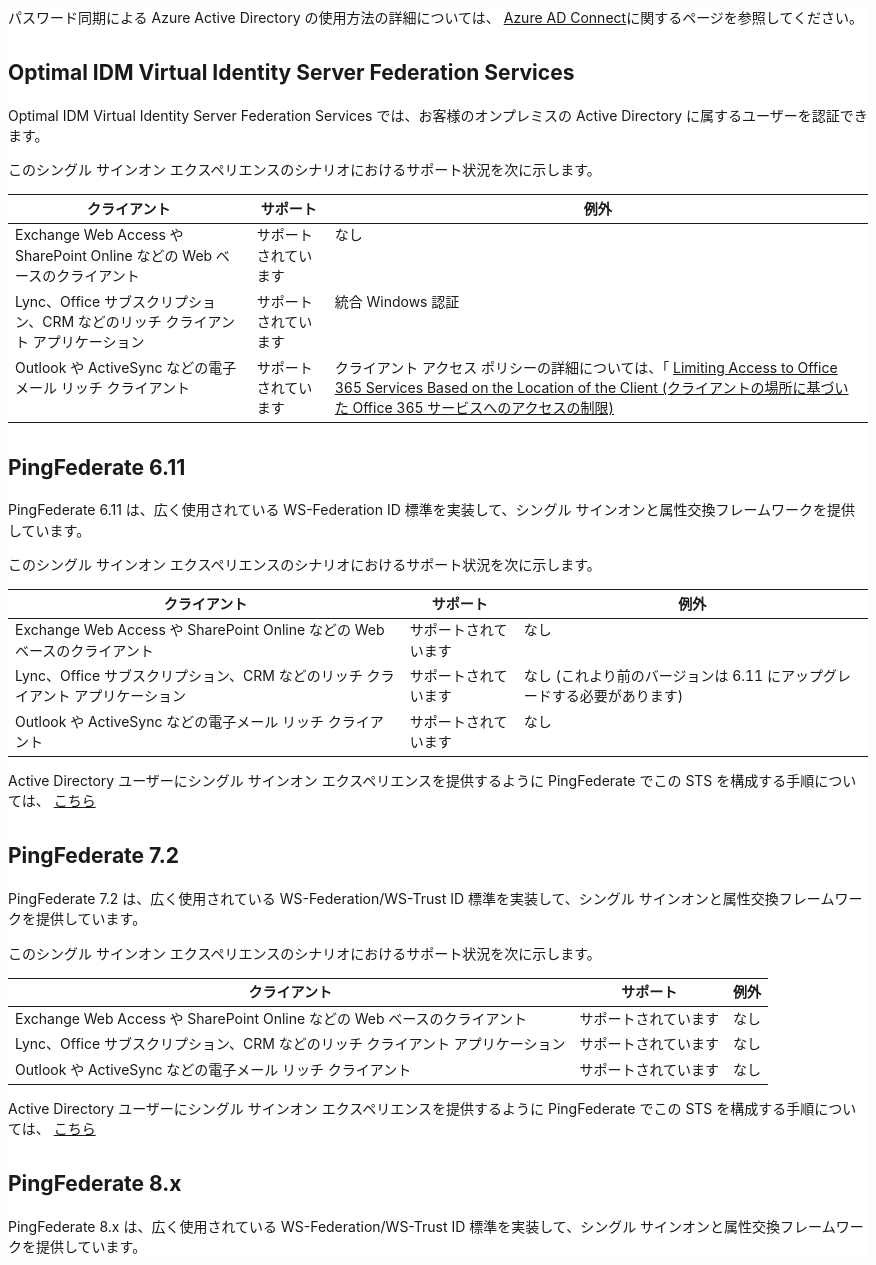 パスワード同期による Azure Active Directory の使用方法の詳細については、 [Azure AD Connect](active-directory-aadconnect.md)に関するページを参照してください。

## <a name="optimal-idm-virtual-identity-server-federation-services"></a>Optimal IDM Virtual Identity Server Federation Services
Optimal IDM Virtual Identity Server Federation Services では、お客様のオンプレミスの Active Directory に属するユーザーを認証できます。

このシングル サインオン エクスペリエンスのシナリオにおけるサポート状況を次に示します。

| クライアント | サポート | 例外 |
| --- | --- | --- |
| Exchange Web Access や SharePoint Online などの Web ベースのクライアント |サポートされています |なし |
| Lync、Office サブスクリプション、CRM などのリッチ クライアント アプリケーション |サポートされています |統合 Windows 認証 |
| Outlook や ActiveSync などの電子メール リッチ クライアント |サポートされています |クライアント アクセス ポリシーの詳細については、「 [Limiting Access to Office 365 Services Based on the Location of the Client (クライアントの場所に基づいた Office 365 サービスへのアクセスの制限)](https://technet.microsoft.com/library/hh526961.aspx) |

## <a name="pingfederate-611"></a>PingFederate 6.11
PingFederate 6.11 は、広く使用されている WS-Federation ID 標準を実装して、シングル サインオンと属性交換フレームワークを提供しています。

このシングル サインオン エクスペリエンスのシナリオにおけるサポート状況を次に示します。

| クライアント | サポート | 例外 |
| --- | --- | --- |
| Exchange Web Access や SharePoint Online などの Web ベースのクライアント |サポートされています |なし |
| Lync、Office サブスクリプション、CRM などのリッチ クライアント アプリケーション |サポートされています |なし (これより前のバージョンは 6.11 にアップグレードする必要があります) |
| Outlook や ActiveSync などの電子メール リッチ クライアント |サポートされています |なし |

Active Directory ユーザーにシングル サインオン エクスペリエンスを提供するように PingFederate でこの STS を構成する手順については、 [こちら](http://go.microsoft.com/fwlink/?LinkID=266321)

## <a name="pingfederate-72"></a>PingFederate 7.2
PingFederate 7.2 は、広く使用されている WS-Federation/WS-Trust ID 標準を実装して、シングル サインオンと属性交換フレームワークを提供しています。

このシングル サインオン エクスペリエンスのシナリオにおけるサポート状況を次に示します。

| クライアント | サポート | 例外 |
| --- | --- | --- |
| Exchange Web Access や SharePoint Online などの Web ベースのクライアント |サポートされています |なし |
| Lync、Office サブスクリプション、CRM などのリッチ クライアント アプリケーション |サポートされています |なし |
| Outlook や ActiveSync などの電子メール リッチ クライアント |サポートされています |なし |

Active Directory ユーザーにシングル サインオン エクスペリエンスを提供するように PingFederate でこの STS を構成する手順については、 [こちら](http://documentation.pingidentity.com/display/PF72/PingFederate+7.2)

## <a name="pingfederate-8x"></a>PingFederate 8.x
PingFederate 8.x は、広く使用されている WS-Federation/WS-Trust ID 標準を実装して、シングル サインオンと属性交換フレームワークを提供しています。
